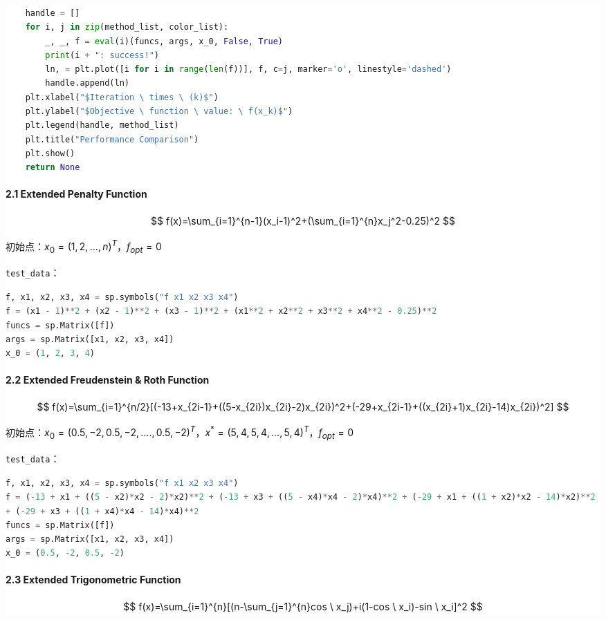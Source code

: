 ```python
    handle = []
    for i, j in zip(method_list, color_list):
        _, _, f = eval(i)(funcs, args, x_0, False, True)
        print(i + ": success!")
        ln, = plt.plot([i for i in range(len(f))], f, c=j, marker='o', linestyle='dashed')
        handle.append(ln)
    plt.xlabel("$Iteration \ times \ (k)$")
    plt.ylabel("$Objective \ function \ value: \ f(x_k)$")
    plt.legend(handle, method_list)
    plt.title("Performance Comparison")
    plt.show()
    return None
```

#### 2.1 Extended Penalty Function

$$
f(x)=\sum_{i=1}^{n-1}(x_i-1)^2+(\sum_{i=1}^{n}x_j^2-0.25)^2
$$

初始点：$x_0=(1,2, ...,n)^T$​，$f_{opt}=0$​

`test_data`：

```python
f, x1, x2, x3, x4 = sp.symbols("f x1 x2 x3 x4")
f = (x1 - 1)**2 + (x2 - 1)**2 + (x3 - 1)**2 + (x1**2 + x2**2 + x3**2 + x4**2 - 0.25)**2
funcs = sp.Matrix([f])
args = sp.Matrix([x1, x2, x3, x4])
x_0 = (1, 2, 3, 4)
```

#### 2.2 Extended Freudenstein & Roth Function

$$
f(x)=\sum_{i=1}^{n/2}[(-13+x_{2i-1}+((5-x_{2i})x_{2i}-2)x_{2i})^2+(-29+x_{2i-1}+((x_{2i}+1)x_{2i}-14)x_{2i})^2]
$$

初始点：$x_0=(0.5, -2, 0.5, -2, ...., 0.5, -2)^T$，$x^{*}=(5,4,5,4,...,5,4)^T$，$f_{opt}=0$

`test_data`：

```python
f, x1, x2, x3, x4 = sp.symbols("f x1 x2 x3 x4")
f = (-13 + x1 + ((5 - x2)*x2 - 2)*x2)**2 + (-13 + x3 + ((5 - x4)*x4 - 2)*x4)**2 + (-29 + x1 + ((1 + x2)*x2 - 14)*x2)**2 + (-29 + x3 + ((1 + x4)*x4 - 14)*x4)**2
funcs = sp.Matrix([f])
args = sp.Matrix([x1, x2, x3, x4])
x_0 = (0.5, -2, 0.5, -2)
```

#### 2.3 Extended Trigonometric Function

$$
f(x)=\sum_{i=1}^{n}[(n-\sum_{j=1}^{n}cos \ x_j)+i(1-cos \ x_i)-sin \ x_i]^2
$$
